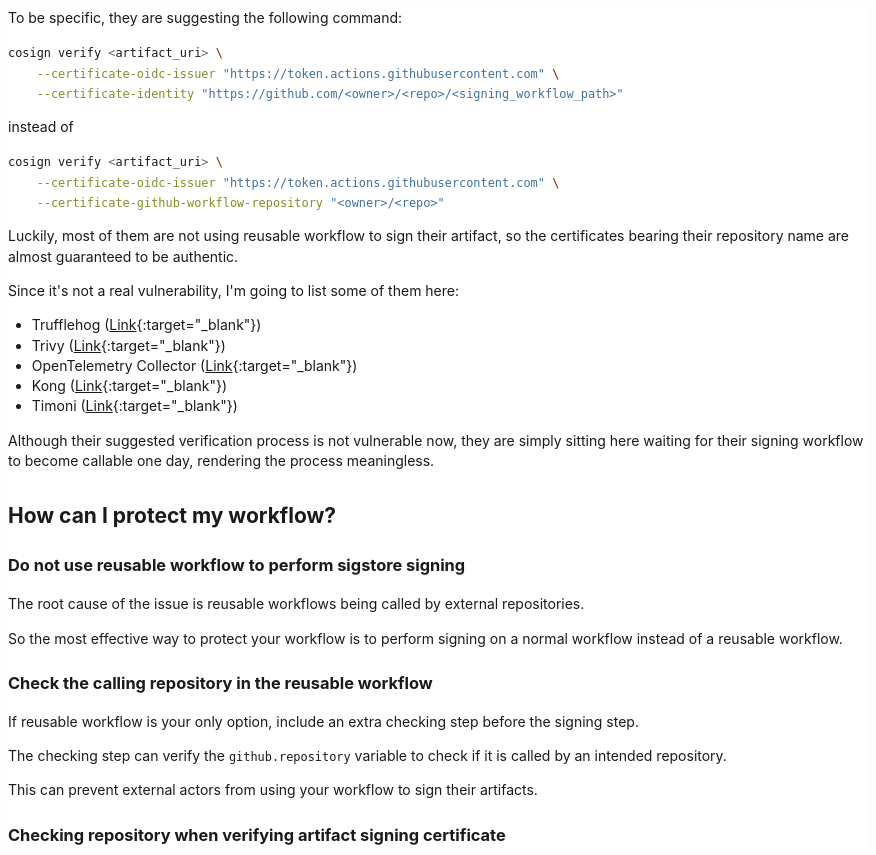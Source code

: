 To be specific, they are suggesting the following command:

```bash
cosign verify <artifact_uri> \
    --certificate-oidc-issuer "https://token.actions.githubusercontent.com" \
    --certificate-identity "https://github.com/<owner>/<repo>/<signing_workflow_path>"
```

instead of

```bash
cosign verify <artifact_uri> \
    --certificate-oidc-issuer "https://token.actions.githubusercontent.com" \
    --certificate-github-workflow-repository "<owner>/<repo>"
```

Luckily, most of them are not using reusable workflow to sign their artifact, so the certificates bearing their repository name are almost guaranteed to be authentic.

Since it's not a real vulnerability, I'm going to list some of them here:

* Trufflehog ([Link](https://github.com/trufflesecurity/trufflehog/blob/main/scripts/install.sh#L349){:target="_blank"})
* Trivy ([Link](https://github.com/aquasecurity/trivy/blob/main/docs/getting-started/signature-verification.md#verifying-signed-container-images){:target="_blank"})
* OpenTelemetry Collector ([Link](https://github.com/open-telemetry/opentelemetry-collector?tab=readme-ov-file#verifying-the-images-signatures){:target="_blank"})
* Kong ([Link](https://docs.konghq.com/gateway/latest/kong-enterprise/signed-images/#minimal-example){:target="_blank"})
* Timoni ([Link](https://timoni.sh/cue/module/signing/){:target="_blank"})

Although their suggested verification process is not vulnerable now, they are simply sitting here waiting for their signing workflow to become callable one day, rendering the process meaningless.

## How can I protect my workflow?

### Do not use reusable workflow to perform sigstore signing

The root cause of the issue is reusable workflows being called by external repositories.

So the most effective way to protect your workflow is to perform signing on a normal workflow instead of a reusable workflow.

### Check the calling repository in the reusable workflow

If reusable workflow is your only option, include an extra checking step before the signing step.

The checking step can verify the `github.repository` variable to check if it is called by an intended repository.

This can prevent external actors from using your workflow to sign their artifacts.

### Checking repository when verifying artifact signing certificate
